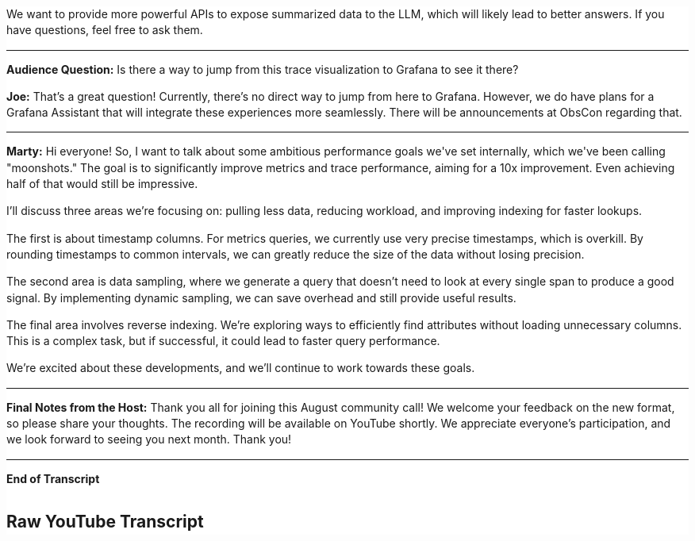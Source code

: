 We want to provide more powerful APIs to expose summarized data to the LLM, which will likely lead to better answers. If you have questions, feel free to ask them.

---

**Audience Question:** Is there a way to jump from this trace visualization to Grafana to see it there?

**Joe:** That’s a great question! Currently, there’s no direct way to jump from here to Grafana. However, we do have plans for a Grafana Assistant that will integrate these experiences more seamlessly. There will be announcements at ObsCon regarding that.

---

**Marty:** Hi everyone! So, I want to talk about some ambitious performance goals we've set internally, which we've been calling "moonshots." The goal is to significantly improve metrics and trace performance, aiming for a 10x improvement. Even achieving half of that would still be impressive.

I’ll discuss three areas we’re focusing on: pulling less data, reducing workload, and improving indexing for faster lookups.

The first is about timestamp columns. For metrics queries, we currently use very precise timestamps, which is overkill. By rounding timestamps to common intervals, we can greatly reduce the size of the data without losing precision.

The second area is data sampling, where we generate a query that doesn’t need to look at every single span to produce a good signal. By implementing dynamic sampling, we can save overhead and still provide useful results.

The final area involves reverse indexing. We’re exploring ways to efficiently find attributes without loading unnecessary columns. This is a complex task, but if successful, it could lead to faster query performance.

We’re excited about these developments, and we’ll continue to work towards these goals.

---

**Final Notes from the Host:** Thank you all for joining this August community call! We welcome your feedback on the new format, so please share your thoughts. The recording will be available on YouTube shortly. We appreciate everyone’s participation, and we look forward to seeing you next month. Thank you!

--- 

**End of Transcript**

## Raw YouTube Transcript
